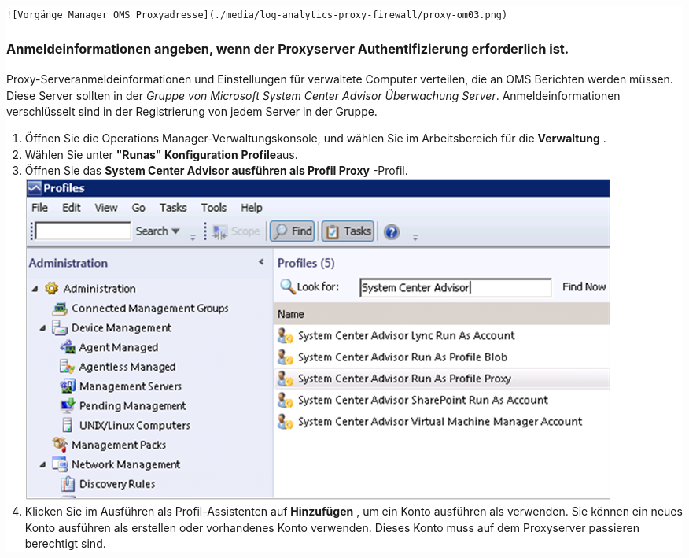     ![Vorgänge Manager OMS Proxyadresse](./media/log-analytics-proxy-firewall/proxy-om03.png)


### <a name="to-specify-credentials-if-the-proxy-server-requires-authentication"></a>Anmeldeinformationen angeben, wenn der Proxyserver Authentifizierung erforderlich ist.
 Proxy-Serveranmeldeinformationen und Einstellungen für verwaltete Computer verteilen, die an OMS Berichten werden müssen. Diese Server sollten in der *Gruppe von Microsoft System Center Advisor Überwachung Server*. Anmeldeinformationen verschlüsselt sind in der Registrierung von jedem Server in der Gruppe.

1. Öffnen Sie die Operations Manager-Verwaltungskonsole, und wählen Sie im Arbeitsbereich für die **Verwaltung** .
2. Wählen Sie unter **"Runas" Konfiguration** **Profile**aus.
3. Öffnen Sie das **System Center Advisor ausführen als Profil Proxy** -Profil.  
    ![Abbildung des Profils System Center Advisor ausführen als Proxy](./media/log-analytics-proxy-firewall/proxy-proxyacct1.png)
4. Klicken Sie im Ausführen als Profil-Assistenten auf **Hinzufügen** , um ein Konto ausführen als verwenden. Sie können ein neues Konto ausführen als erstellen oder vorhandenes Konto verwenden. Dieses Konto muss auf dem Proxyserver passieren berechtigt sind.  